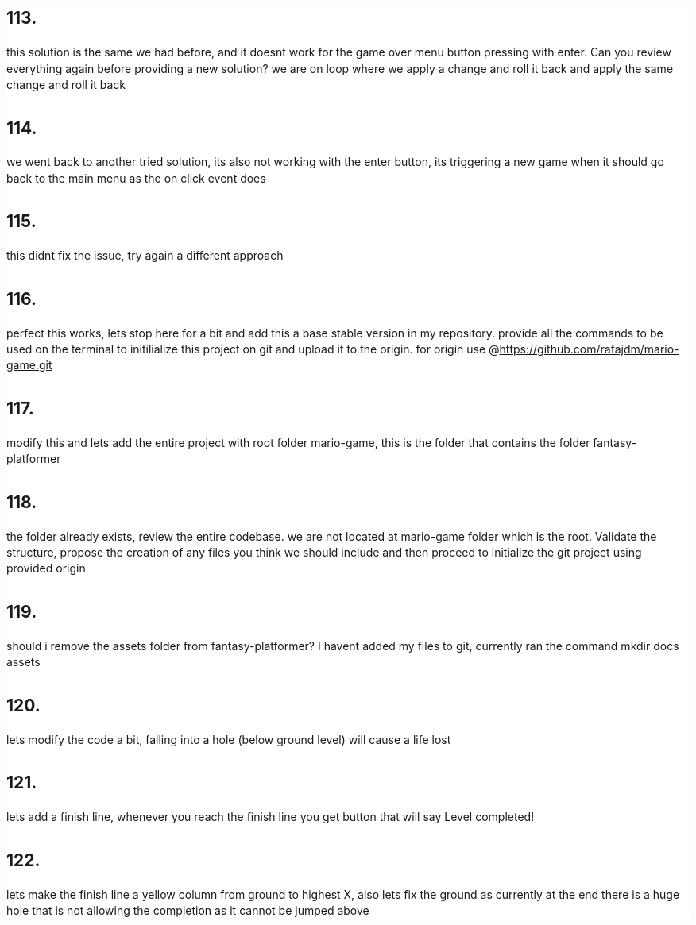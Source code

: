 ## 113.

this solution is the same we had before, and it doesnt work for the game over menu button pressing with enter. Can you review everything again before providing a new solution? we are on loop where we apply a change and roll it back and apply the same change and roll it back

## 114.

we went back to another tried solution, its also not working with the enter button, its triggering a new game when it should go back to the main menu as the on click event does

## 115.

this didnt fix the issue, try again a different approach

## 116.

perfect this works, lets stop here for a bit and add this a base stable version in my repository. provide all the commands to be used on the terminal to initilialize this project on git and upload it to the origin. for origin use @https://github.com/rafajdm/mario-game.git 

## 117.

modify this and lets add the entire project with root folder mario-game, this is the folder that contains the folder fantasy-platformer

## 118.

the folder already exists, review the entire codebase. we are not located at mario-game folder which is the root. Validate the structure, propose the creation of any files you think we should include and then proceed to initialize the git project using provided origin

## 119.

should i remove the assets folder from fantasy-platformer? I havent added my files to git, currently ran the command mkdir docs assets

## 120.

lets modify the code a bit, falling into a hole (below ground level) will cause a life lost

## 121.

lets add a finish line, whenever you reach the finish line you get button that will say Level completed!

## 122.

lets make the finish line a yellow column from ground to highest X, also lets fix the ground as currently at the end there is a huge hole that is not allowing the completion as it cannot be jumped above
